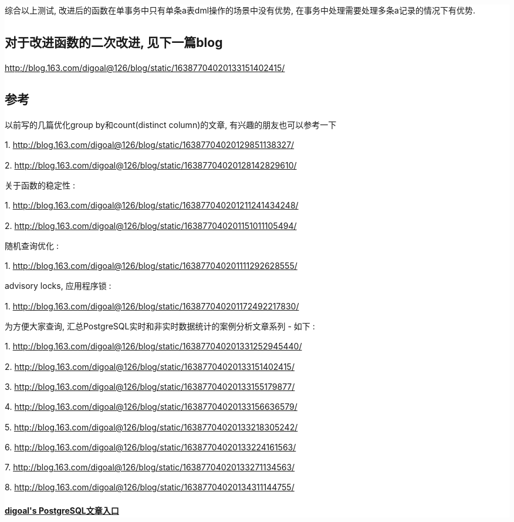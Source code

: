 综合以上测试, 改进后的函数在单事务中只有单条a表dml操作的场景中没有优势, 在事务中处理需要处理多条a记录的情况下有优势.  
  
## 对于改进函数的二次改进, 见下一篇blog  
  
http://blog.163.com/digoal@126/blog/static/16387704020133151402415/  
  
## 参考  
以前写的几篇优化group by和count(distinct column)的文章, 有兴趣的朋友也可以参考一下    
  
1\. http://blog.163.com/digoal@126/blog/static/16387704020129851138327/  
  
2\. http://blog.163.com/digoal@126/blog/static/16387704020128142829610/  
  
关于函数的稳定性 :   
  
1\. http://blog.163.com/digoal@126/blog/static/163877040201211241434248/  
  
2\. http://blog.163.com/digoal@126/blog/static/163877040201151011105494/  
  
随机查询优化 :   
  
1\. http://blog.163.com/digoal@126/blog/static/163877040201111292628555/  
  
advisory locks, 应用程序锁 :   
  
1\. http://blog.163.com/digoal@126/blog/static/163877040201172492217830/  
  
为方便大家查询, 汇总PostgreSQL实时和非实时数据统计的案例分析文章系列 - 如下 :   
  
1\. http://blog.163.com/digoal@126/blog/static/163877040201331252945440/  
  
2\. http://blog.163.com/digoal@126/blog/static/16387704020133151402415/  
  
3\. http://blog.163.com/digoal@126/blog/static/16387704020133155179877/  
  
4\. http://blog.163.com/digoal@126/blog/static/16387704020133156636579/  
  
5\. http://blog.163.com/digoal@126/blog/static/16387704020133218305242/  
  
6\. http://blog.163.com/digoal@126/blog/static/16387704020133224161563/  
  
7\. http://blog.163.com/digoal@126/blog/static/16387704020133271134563/  
  
8\. http://blog.163.com/digoal@126/blog/static/16387704020134311144755/  
  
    
         
            
                 
         
  
  
  
  
  
  
  
  
  
  
  
  
  
  
  
#### [digoal's PostgreSQL文章入口](https://github.com/digoal/blog/blob/master/README.md "22709685feb7cab07d30f30387f0a9ae")
  